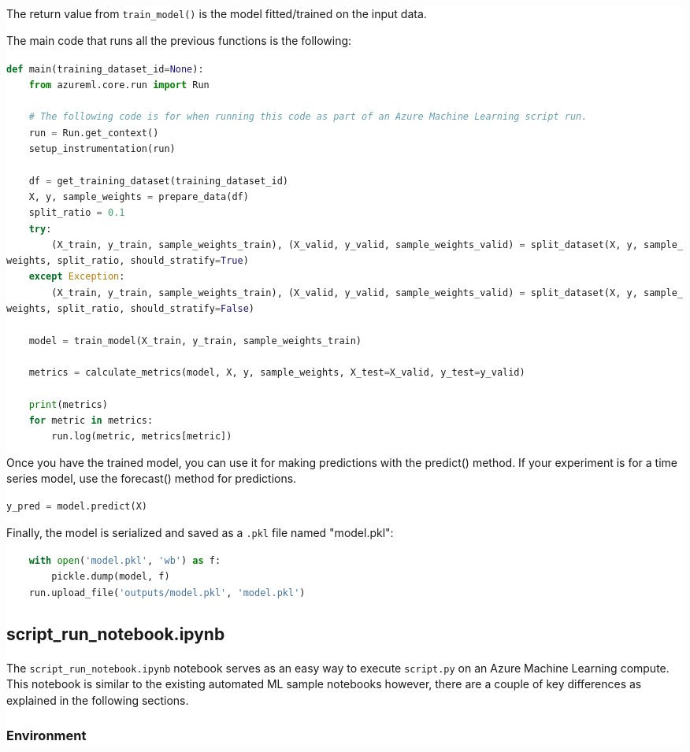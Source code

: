 The return value from `train_model()` is the model fitted/trained on the input data.

The main code that runs all the previous functions is the following:

```python
def main(training_dataset_id=None):
    from azureml.core.run import Run
    
    # The following code is for when running this code as part of an Azure Machine Learning script run.
    run = Run.get_context()
    setup_instrumentation(run)
    
    df = get_training_dataset(training_dataset_id)
    X, y, sample_weights = prepare_data(df)
    split_ratio = 0.1
    try:
        (X_train, y_train, sample_weights_train), (X_valid, y_valid, sample_weights_valid) = split_dataset(X, y, sample_weights, split_ratio, should_stratify=True)
    except Exception:
        (X_train, y_train, sample_weights_train), (X_valid, y_valid, sample_weights_valid) = split_dataset(X, y, sample_weights, split_ratio, should_stratify=False)

    model = train_model(X_train, y_train, sample_weights_train)
    
    metrics = calculate_metrics(model, X, y, sample_weights, X_test=X_valid, y_test=y_valid)
    
    print(metrics)
    for metric in metrics:
        run.log(metric, metrics[metric])
```

Once you have the trained model, you can use it for making predictions with the predict() method. If your experiment is for a time series model, use the forecast() method for predictions. 

```python
y_pred = model.predict(X)
```

Finally, the model is serialized and saved as a `.pkl` file named "model.pkl":

```python
    with open('model.pkl', 'wb') as f:
        pickle.dump(model, f)
    run.upload_file('outputs/model.pkl', 'model.pkl')
```

## script_run_notebook.ipynb

The `script_run_notebook.ipynb` notebook serves as an easy way to execute `script.py` on an Azure Machine Learning compute.
This notebook is similar to the existing automated ML sample notebooks however, there are a couple of key differences as explained in the following sections.

### Environment
